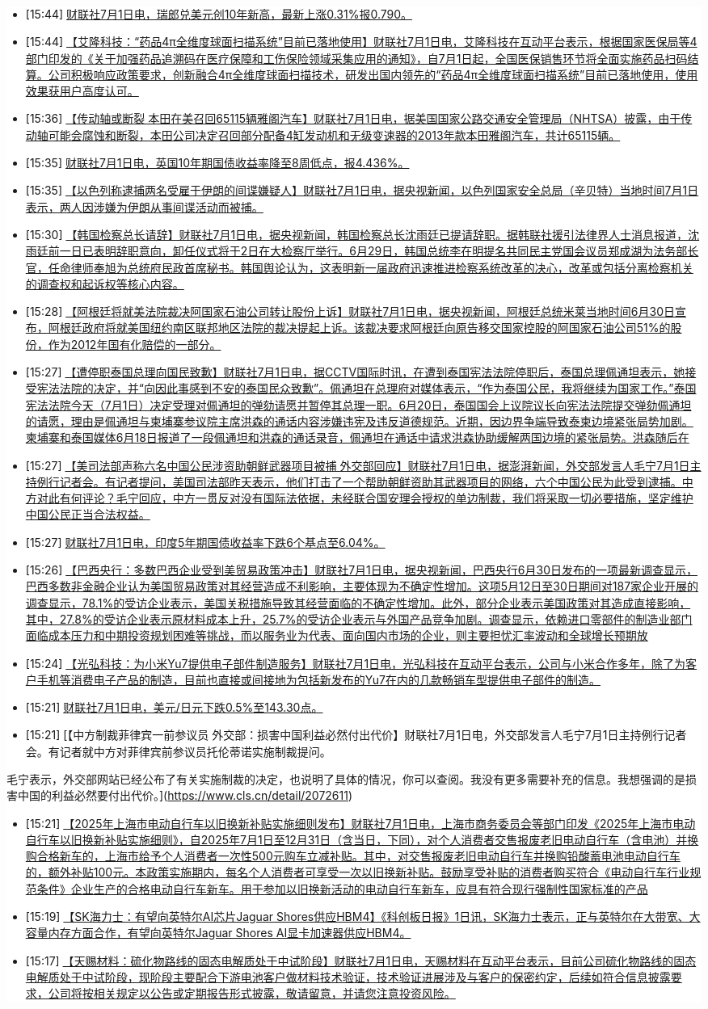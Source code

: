   - [15:44] [财联社7月1日电，瑞郎兑美元创10年新高，最新上涨0.31%报0.790。
](https://www.cls.cn/detail/2072661)

  - [15:44] [【艾隆科技：“药品4π全维度球面扫描系统”目前已落地使用】财联社7月1日电，艾隆科技在互动平台表示，根据国家医保局等4部门印发的《关于加强药品追溯码在医疗保障和工伤保险领域采集应用的通知》，自7月1日起，全国医保销售环节将全面实施药品扫码结算。公司积极响应政策要求，创新融合4π全维度球面扫描技术，研发出国内领先的“药品4π全维度球面扫描系统”目前已落地使用，使用效果获用户高度认可。](https://www.cls.cn/detail/2072662)

  - [15:36] [【传动轴或断裂 本田在美召回65115辆雅阁汽车】财联社7月1日电，据美国国家公路交通安全管理局（NHTSA）披露，由于传动轴可能会腐蚀和断裂，本田公司决定召回部分配备4缸发动机和无级变速器的2013年款本田雅阁汽车，共计65115辆。](https://www.cls.cn/detail/2072649)

  - [15:35] [财联社7月1日电，英国10年期国债收益率降至8周低点，报4.436%。](https://www.cls.cn/detail/2072644)

  - [15:35] [【以色列称逮捕两名受雇于伊朗的间谍嫌疑人】财联社7月1日电，据央视新闻，以色列国家安全总局（辛贝特）当地时间7月1日表示，两人因涉嫌为伊朗从事间谍活动而被捕。](https://www.cls.cn/detail/2072641)

  - [15:30] [【韩国检察总长请辞】财联社7月1日电，据央视新闻，韩国检察总长沈雨廷已提请辞职。据韩联社援引法律界人士消息报道，沈雨廷前一日已表明辞职意向，卸任仪式将于2日在大检察厅举行。6月29日，韩国总统李在明提名共同民主党国会议员郑成湖为法务部长官，任命律师奉旭为总统府民政首席秘书。韩国舆论认为，这表明新一届政府迅速推进检察系统改革的决心，改革或包括分离检察机关的调查权和起诉权等核心内容。](https://www.cls.cn/detail/2072633)

  - [15:28] [【阿根廷将就美法院裁决阿国家石油公司转让股份上诉】财联社7月1日电，据央视新闻，阿根廷总统米莱当地时间6月30日宣布，阿根廷政府将就美国纽约南区联邦地区法院的裁决提起上诉。该裁决要求阿根廷向原告移交国家控股的阿国家石油公司51%的股份，作为2012年国有化赔偿的一部分。](https://www.cls.cn/detail/2072629)

  - [15:27] [【遭停职泰国总理向国民致歉】财联社7月1日电，据CCTV国际时讯，在遭到泰国宪法法院停职后，泰国总理佩通坦表示，她接受宪法法院的决定，并“向因此事感到不安的泰国民众致歉”。佩通坦在总理府对媒体表示，“作为泰国公民，我将继续为国家工作。”泰国宪法法院今天（7月1日）决定受理对佩通坦的弹劾请愿并暂停其总理一职。6月20日，泰国国会上议院议长向宪法法院提交弹劾佩通坦的请愿，理由是佩通坦与柬埔寨参议院主席洪森的通话内容涉嫌违宪及违反道德规范。近期，因边界争端导致泰柬边境紧张局势加剧。柬埔寨和泰国媒体6月18日报道了一段佩通坦和洪森的通话录音，佩通坦在通话中请求洪森协助缓解两国边境的紧张局势。洪森随后在](https://www.cls.cn/detail/2072626)

  - [15:27] [【美司法部声称六名中国公民涉资助朝鲜武器项目被捕 外交部回应】财联社7月1日电，据澎湃新闻，外交部发言人毛宁7月1日主持例行记者会。有记者提问，美国司法部昨天表示，他们打击了一个帮助朝鲜资助其武器项目的网络，六个中国公民为此受到逮捕。中方对此有何评论？毛宁回应，中方一贯反对没有国际法依据，未经联合国安理会授权的单边制裁，我们将采取一切必要措施，坚定维护中国公民正当合法权益。](https://www.cls.cn/detail/2072623)

  - [15:27] [财联社7月1日电，印度5年期国债收益率下跌6个基点至6.04%。](https://www.cls.cn/detail/2072624)

  - [15:26] [【巴西央行：多数巴西企业受到美贸易政策冲击】财联社7月1日电，据央视新闻，巴西央行6月30日发布的一项最新调查显示，巴西多数非金融企业认为美国贸易政策对其经营造成不利影响，主要体现为不确定性增加。这项5月12日至30日期间对187家企业开展的调查显示，78.1%的受访企业表示，美国关税措施导致其经营面临的不确定性增加。此外，部分企业表示美国政策对其造成直接影响，其中，27.8%的受访企业表示原材料成本上升，25.7%的受访企业表示与外国产品竞争加剧。调查显示，依赖进口零部件的制造业部门面临成本压力和中期投资规划困难等挑战，而以服务业为代表、面向国内市场的企业，则主要担忧汇率波动和全球增长预期放](https://www.cls.cn/detail/2072621)

  - [15:24] [【光弘科技：为小米Yu7提供电子部件制造服务】财联社7月1日电，光弘科技在互动平台表示，公司与小米合作多年，除了为客户手机等消费电子产品的制造，目前也直接或间接地为包括新发布的Yu7在内的几款畅销车型提供电子部件的制造。](https://www.cls.cn/detail/2072616)

  - [15:21] [财联社7月1日电，美元/日元下跌0.5%至143.30点。](https://www.cls.cn/detail/2072614)

  - [15:21] [【中方制裁菲律宾一前参议员 外交部：损害中国利益必然付出代价】财联社7月1日电，外交部发言人毛宁7月1日主持例行记者会。有记者就中方对菲律宾前参议员托伦蒂诺实施制裁提问。

毛宁表示，外交部网站已经公布了有关实施制裁的决定，也说明了具体的情况，你可以查阅。我没有更多需要补充的信息。我想强调的是损害中国的利益必然要付出代价。](https://www.cls.cn/detail/2072611)

  - [15:21] [【2025年上海市电动自行车以旧换新补贴实施细则发布】财联社7月1日电，上海市商务委员会等部门印发《2025年上海市电动自行车以旧换新补贴实施细则》，自2025年7月1日至12月31日（含当日，下同），对个人消费者交售报废老旧电动自行车（含电池）并换购合格新车的，上海市给予个人消费者一次性500元购车立减补贴。其中，对交售报废老旧电动自行车并换购铅酸蓄电池电动自行车的，额外补贴100元。本政策实施期内，每名个人消费者可享受一次以旧换新补贴。鼓励享受补贴的消费者购买符合《电动自行车行业规范条件》企业生产的合格电动自行车新车。用于参加以旧换新活动的电动自行车新车，应具有符合现行强制性国家标准的产品](https://www.cls.cn/detail/2072610)

  - [15:19] [【SK海力士：有望向英特尔AI芯片Jaguar Shores供应HBM4】《科创板日报》1日讯，SK海力士表示，正与英特尔在大带宽、大容量内存方面合作，有望向英特尔Jaguar Shores AI显卡加速器供应HBM4。](https://www.cls.cn/detail/2072609)

  - [15:17] [【天赐材料：硫化物路线的固态电解质处于中试阶段】财联社7月1日电，天赐材料在互动平台表示，目前公司硫化物路线的固态电解质处于中试阶段，现阶段主要配合下游电池客户做材料技术验证，技术验证进展涉及与客户的保密约定，后续如符合信息披露要求，公司将按相关规定以公告或定期报告形式披露，敬请留意，并请您注意投资风险。](https://www.cls.cn/detail/2072608)
